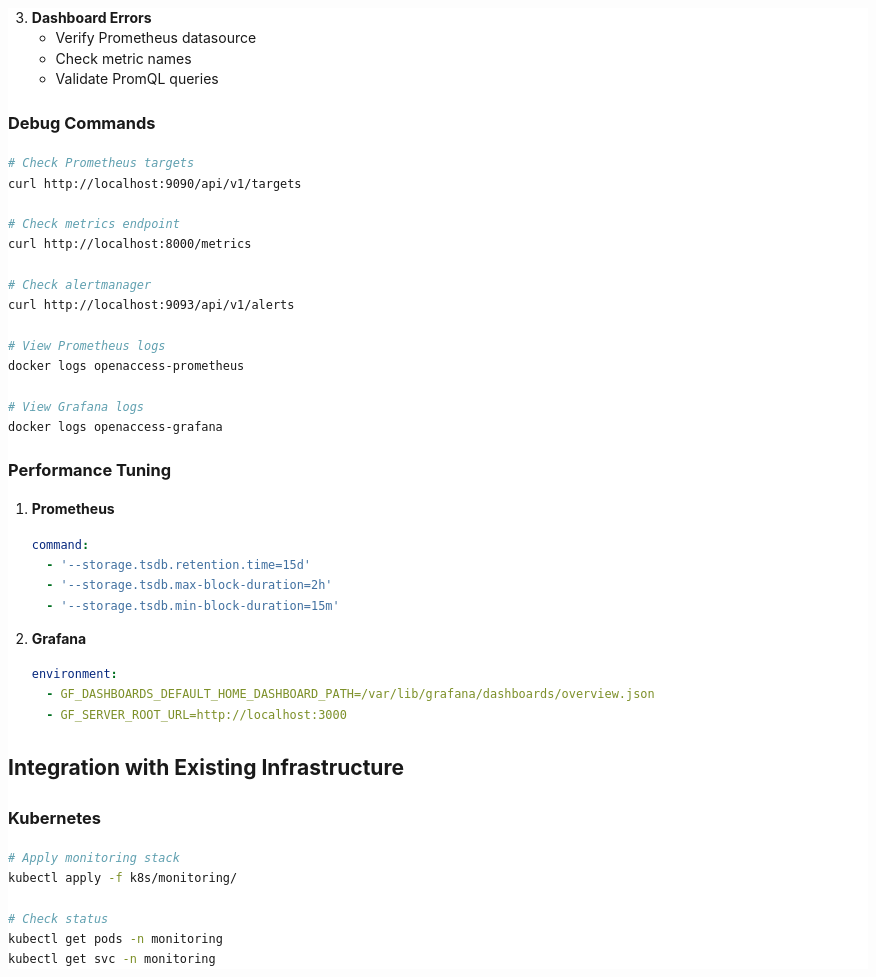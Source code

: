 3. **Dashboard Errors**
   - Verify Prometheus datasource
   - Check metric names
   - Validate PromQL queries

### Debug Commands

```bash
# Check Prometheus targets
curl http://localhost:9090/api/v1/targets

# Check metrics endpoint
curl http://localhost:8000/metrics

# Check alertmanager
curl http://localhost:9093/api/v1/alerts

# View Prometheus logs
docker logs openaccess-prometheus

# View Grafana logs
docker logs openaccess-grafana
```

### Performance Tuning

1. **Prometheus**
   ```yaml
   command:
     - '--storage.tsdb.retention.time=15d'
     - '--storage.tsdb.max-block-duration=2h'
     - '--storage.tsdb.min-block-duration=15m'
   ```

2. **Grafana**
   ```yaml
   environment:
     - GF_DASHBOARDS_DEFAULT_HOME_DASHBOARD_PATH=/var/lib/grafana/dashboards/overview.json
     - GF_SERVER_ROOT_URL=http://localhost:3000
   ```

## Integration with Existing Infrastructure

### Kubernetes

```bash
# Apply monitoring stack
kubectl apply -f k8s/monitoring/

# Check status
kubectl get pods -n monitoring
kubectl get svc -n monitoring
```
